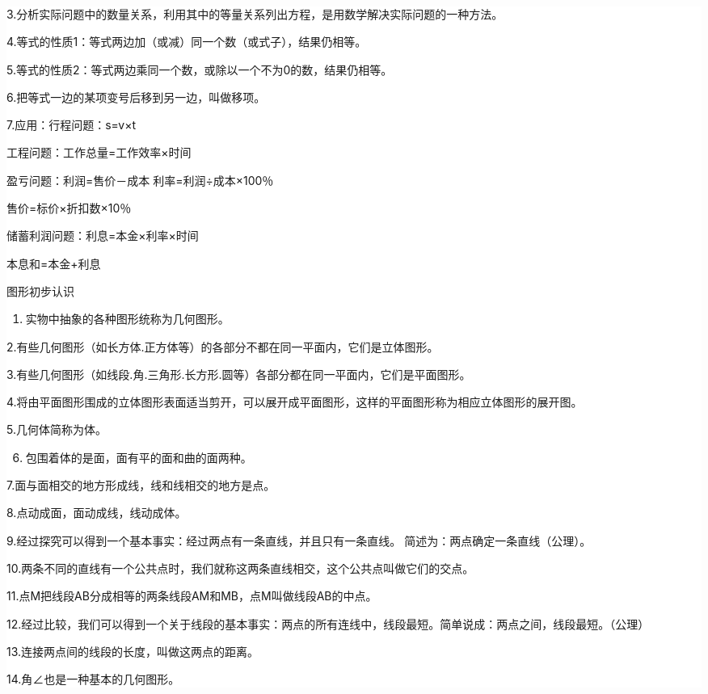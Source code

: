
3.分析实际问题中的数量关系，利用其中的等量关系列出方程，是用数学解决实际问题的一种方法。


4.等式的性质1：等式两边加（或减）同一个数（或式子），结果仍相等。


5.等式的性质2：等式两边乘同一个数，或除以一个不为0的数，结果仍相等。


6.把等式一边的某项变号后移到另一边，叫做移项。


7.应用：行程问题：s=v×t


工程问题：工作总量=工作效率×时间 


盈亏问题：利润=售价－成本 利率=利润÷成本×100％ 


售价=标价×折扣数×10％ 


储蓄利润问题：利息=本金×利率×时间 


本息和=本金+利息


 图形初步认识 

1. 实物中抽象的各种图形统称为几何图形。


 2.有些几何图形（如长方体.正方体等）的各部分不都在同一平面内，它们是立体图形。


3.有些几何图形（如线段.角.三角形.长方形.圆等）各部分都在同一平面内，它们是平面图形。


4.将由平面图形围成的立体图形表面适当剪开，可以展开成平面图形，这样的平面图形称为相应立体图形的展开图。


5.几何体简称为体。


6. 包围着体的是面，面有平的面和曲的面两种。


7.面与面相交的地方形成线，线和线相交的地方是点。


8.点动成面，面动成线，线动成体。


9.经过探究可以得到一个基本事实：经过两点有一条直线，并且只有一条直线。 简述为：两点确定一条直线（公理）。


10.两条不同的直线有一个公共点时，我们就称这两条直线相交，这个公共点叫做它们的交点。


11.点M把线段AB分成相等的两条线段AM和MB，点M叫做线段AB的中点。


12.经过比较，我们可以得到一个关于线段的基本事实：两点的所有连线中，线段最短。简单说成：两点之间，线段最短。（公理）


13.连接两点间的线段的长度，叫做这两点的距离。


14.角∠也是一种基本的几何图形。
